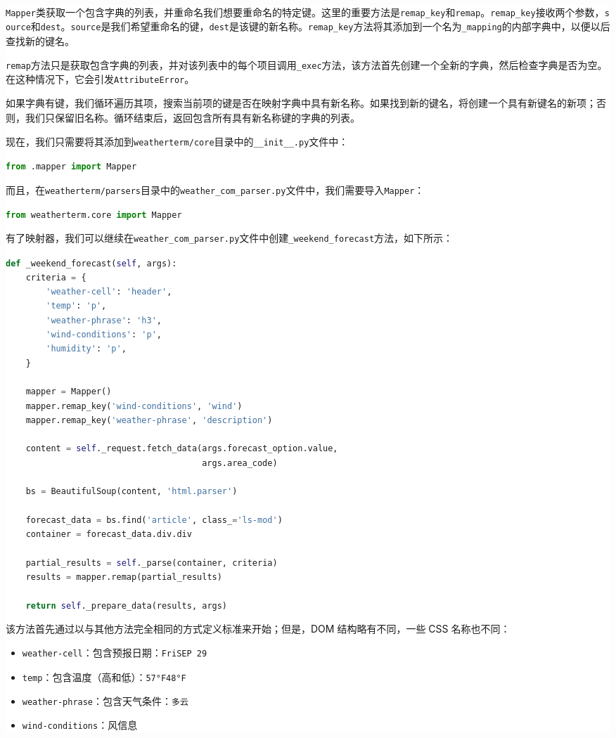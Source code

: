 `Mapper`类获取一个包含字典的列表，并重命名我们想要重命名的特定键。这里的重要方法是`remap_key`和`remap`。`remap_key`接收两个参数，`source`和`dest`。`source`是我们希望重命名的键，`dest`是该键的新名称。`remap_key`方法将其添加到一个名为`_mapping`的内部字典中，以便以后查找新的键名。

`remap`方法只是获取包含字典的列表，并对该列表中的每个项目调用`_exec`方法，该方法首先创建一个全新的字典，然后检查字典是否为空。在这种情况下，它会引发`AttributeError`。

如果字典有键，我们循环遍历其项，搜索当前项的键是否在映射字典中具有新名称。如果找到新的键名，将创建一个具有新键名的新项；否则，我们只保留旧名称。循环结束后，返回包含所有具有新名称键的字典的列表。

现在，我们只需要将其添加到`weatherterm/core`目录中的`__init__.py`文件中：

```py
from .mapper import Mapper
```

而且，在`weatherterm/parsers`目录中的`weather_com_parser.py`文件中，我们需要导入`Mapper`：

```py
from weatherterm.core import Mapper
```

有了映射器，我们可以继续在`weather_com_parser.py`文件中创建`_weekend_forecast`方法，如下所示：

```py
def _weekend_forecast(self, args):
    criteria = {
        'weather-cell': 'header',
        'temp': 'p',
        'weather-phrase': 'h3',
        'wind-conditions': 'p',
        'humidity': 'p',
    }

    mapper = Mapper()
    mapper.remap_key('wind-conditions', 'wind')
    mapper.remap_key('weather-phrase', 'description')

    content = self._request.fetch_data(args.forecast_option.value,
                                       args.area_code)

    bs = BeautifulSoup(content, 'html.parser')

    forecast_data = bs.find('article', class_='ls-mod')
    container = forecast_data.div.div

    partial_results = self._parse(container, criteria)
    results = mapper.remap(partial_results)

    return self._prepare_data(results, args)
```

该方法首先通过以与其他方法完全相同的方式定义标准来开始；但是，DOM 结构略有不同，一些 CSS 名称也不同：

+   `weather-cell`：包含预报日期：`FriSEP 29`

+   `temp`：包含温度（高和低）：`57°F48°F`

+   `weather-phrase`：包含天气条件：`多云`

+   `wind-conditions`：风信息
